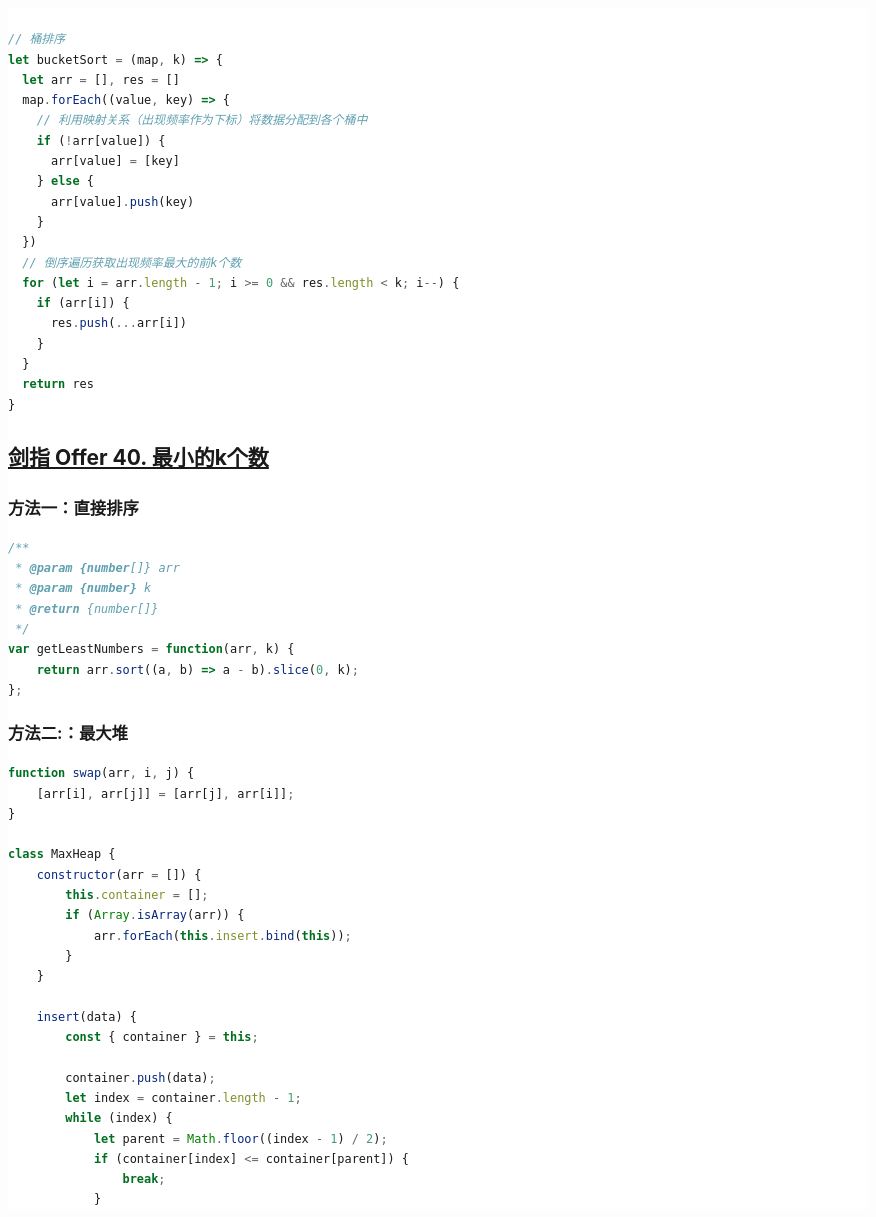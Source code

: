 ```js

// 桶排序
let bucketSort = (map, k) => {
  let arr = [], res = []
  map.forEach((value, key) => {
    // 利用映射关系（出现频率作为下标）将数据分配到各个桶中
    if (!arr[value]) {
      arr[value] = [key]
    } else {
      arr[value].push(key)
    }
  })
  // 倒序遍历获取出现频率最大的前k个数
  for (let i = arr.length - 1; i >= 0 && res.length < k; i--) {
    if (arr[i]) {
      res.push(...arr[i])
    }
  }
  return res
}
```

## [剑指 Offer 40. 最小的k个数](https://leetcode-cn.com/problems/zui-xiao-de-kge-shu-lcof/)

### 方法一：直接排序

```js
/**
 * @param {number[]} arr
 * @param {number} k
 * @return {number[]}
 */
var getLeastNumbers = function(arr, k) {
    return arr.sort((a, b) => a - b).slice(0, k);
};
```

### 方法二:：最大堆

```js
function swap(arr, i, j) {
    [arr[i], arr[j]] = [arr[j], arr[i]];
}

class MaxHeap {
    constructor(arr = []) {
        this.container = [];
        if (Array.isArray(arr)) {
            arr.forEach(this.insert.bind(this));
        }
    }

    insert(data) {
        const { container } = this;

        container.push(data);
        let index = container.length - 1;
        while (index) {
            let parent = Math.floor((index - 1) / 2);
            if (container[index] <= container[parent]) {
                break;
            }
```